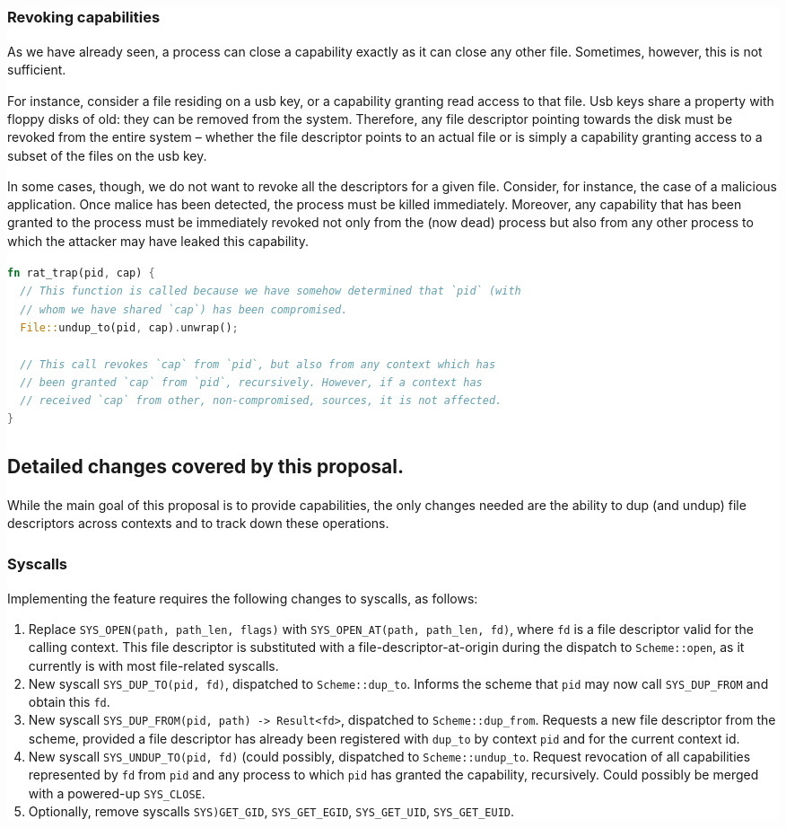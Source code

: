 ### Revoking capabilities

As we have already seen, a process can close a capability exactly as it
can close any other file. Sometimes, however, this is not sufficient.

For instance, consider a file residing on a usb key, or a capability granting
read access to that file. Usb keys share a property with floppy disks of old:
they can be removed from the system. Therefore, any file descriptor pointing
towards the disk must be revoked from the entire system – whether the file
descriptor points to an actual file or is simply a capability granting access
to a subset of the files on the usb key.

In some cases, though, we do not want to revoke all the descriptors for
a given file. Consider, for instance, the case of a malicious application.
Once malice has been detected, the process must be killed immediately. Moreover,
any capability that has been granted to the process must be immediately revoked
not only from the (now dead) process but also from any other process to which
the attacker may have leaked this capability.


```rust
fn rat_trap(pid, cap) {
  // This function is called because we have somehow determined that `pid` (with
  // whom we have shared `cap`) has been compromised.
  File::undup_to(pid, cap).unwrap();

  // This call revokes `cap` from `pid`, but also from any context which has
  // been granted `cap` from `pid`, recursively. However, if a context has
  // received `cap` from other, non-compromised, sources, it is not affected.
}
```

## Detailed changes covered by this proposal.

While the main goal of this proposal is to provide capabilities, the only
changes needed are the ability to dup (and undup) file descriptors across contexts and
to track down these operations.

### Syscalls

Implementing the feature requires the following changes to syscalls, as follows:

1. Replace `SYS_OPEN(path, path_len, flags)` with `SYS_OPEN_AT(path, path_len, fd)`,
  where `fd` is a file descriptor valid for the calling context. This
  file descriptor is substituted with a file-descriptor-at-origin during the dispatch
  to `Scheme::open`, as it currently is with most file-related syscalls.
2. New syscall `SYS_DUP_TO(pid, fd)`, dispatched to `Scheme::dup_to`. Informs the
  scheme that `pid` may now call `SYS_DUP_FROM` and obtain this `fd`.
3. New syscall `SYS_DUP_FROM(pid, path) -> Result<fd>`, dispatched to `Scheme::dup_from`.
  Requests a new file descriptor from the scheme, provided a file descriptor has
  already been registered with `dup_to` by context `pid` and for the current
  context id.
4. New syscall `SYS_UNDUP_TO(pid, fd)` (could possibly, dispatched to `Scheme::undup_to`.
  Request revocation of all capabilities represented by `fd` from `pid` and any process
  to which `pid` has granted the capability, recursively. Could possibly
  be merged with a powered-up `SYS_CLOSE`.
5. Optionally, remove syscalls `SYS)GET_GID`, `SYS_GET_EGID`, `SYS_GET_UID`, `SYS_GET_EUID`.
